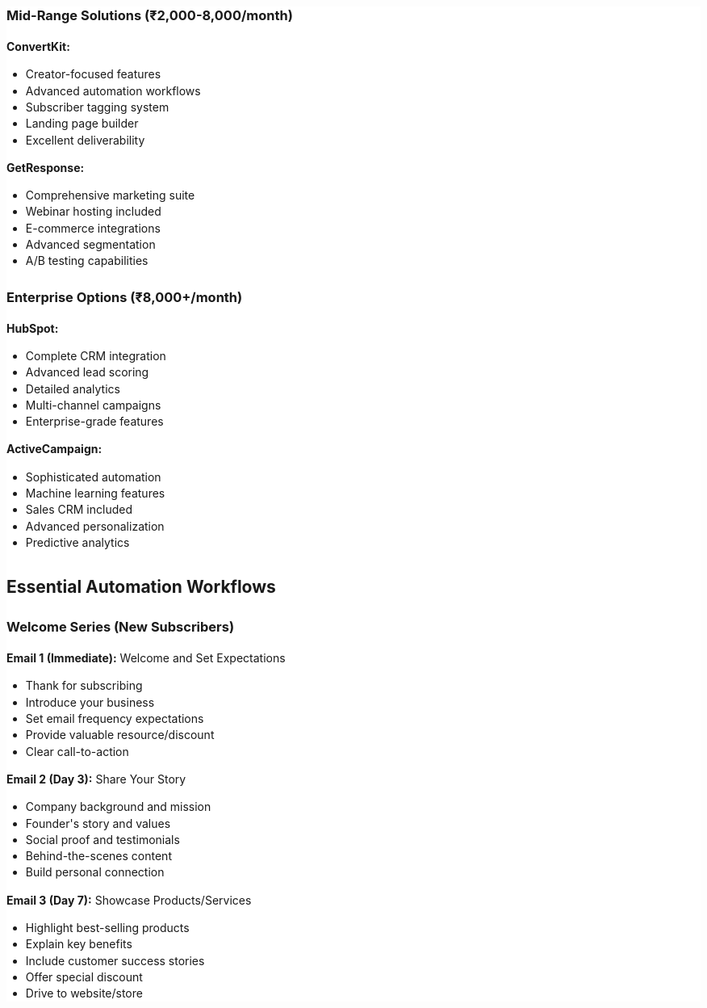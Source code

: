 ### Mid-Range Solutions (₹2,000-8,000/month)
**ConvertKit:**
- Creator-focused features
- Advanced automation workflows
- Subscriber tagging system
- Landing page builder
- Excellent deliverability

**GetResponse:**
- Comprehensive marketing suite
- Webinar hosting included
- E-commerce integrations
- Advanced segmentation
- A/B testing capabilities

### Enterprise Options (₹8,000+/month)
**HubSpot:**
- Complete CRM integration
- Advanced lead scoring
- Detailed analytics
- Multi-channel campaigns
- Enterprise-grade features

**ActiveCampaign:**
- Sophisticated automation
- Machine learning features
- Sales CRM included
- Advanced personalization
- Predictive analytics

## Essential Automation Workflows

### Welcome Series (New Subscribers)
**Email 1 (Immediate):** Welcome and Set Expectations
- Thank for subscribing
- Introduce your business
- Set email frequency expectations
- Provide valuable resource/discount
- Clear call-to-action

**Email 2 (Day 3):** Share Your Story
- Company background and mission
- Founder's story and values
- Social proof and testimonials
- Behind-the-scenes content
- Build personal connection

**Email 3 (Day 7):** Showcase Products/Services
- Highlight best-selling products
- Explain key benefits
- Include customer success stories
- Offer special discount
- Drive to website/store

